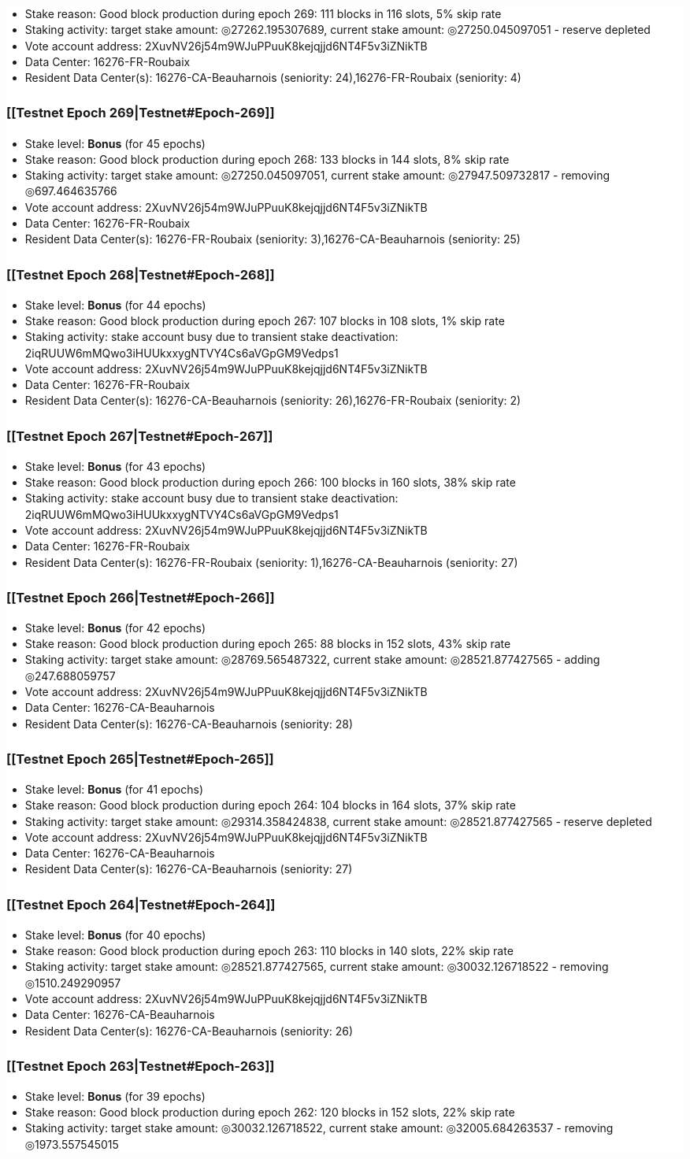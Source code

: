 * Stake reason: Good block production during epoch 269: 111 blocks in 116 slots, 5% skip rate
* Staking activity: target stake amount: ◎27262.195307689, current stake amount: ◎27250.045097051 - reserve depleted
* Vote account address: 2XuvNV26j54m9WJuPPuuK8kejqjjd6NT4F5v3iZNikTB
* Data Center: 16276-FR-Roubaix
* Resident Data Center(s): 16276-CA-Beauharnois (seniority: 24),16276-FR-Roubaix (seniority: 4)
### [[Testnet Epoch 269|Testnet#Epoch-269]]
* Stake level: **Bonus** (for 45 epochs)
* Stake reason: Good block production during epoch 268: 133 blocks in 144 slots, 8% skip rate
* Staking activity: target stake amount: ◎27250.045097051, current stake amount: ◎27947.509732817 - removing ◎697.464635766
* Vote account address: 2XuvNV26j54m9WJuPPuuK8kejqjjd6NT4F5v3iZNikTB
* Data Center: 16276-FR-Roubaix
* Resident Data Center(s): 16276-FR-Roubaix (seniority: 3),16276-CA-Beauharnois (seniority: 25)
### [[Testnet Epoch 268|Testnet#Epoch-268]]
* Stake level: **Bonus** (for 44 epochs)
* Stake reason: Good block production during epoch 267: 107 blocks in 108 slots, 1% skip rate
* Staking activity: stake account busy due to transient stake deactivation: 2iqRUUW6mMQwo3iHUUkxxygNTVY4Cs6aVGpGM9Vedps1
* Vote account address: 2XuvNV26j54m9WJuPPuuK8kejqjjd6NT4F5v3iZNikTB
* Data Center: 16276-FR-Roubaix
* Resident Data Center(s): 16276-CA-Beauharnois (seniority: 26),16276-FR-Roubaix (seniority: 2)
### [[Testnet Epoch 267|Testnet#Epoch-267]]
* Stake level: **Bonus** (for 43 epochs)
* Stake reason: Good block production during epoch 266: 100 blocks in 160 slots, 38% skip rate
* Staking activity: stake account busy due to transient stake deactivation: 2iqRUUW6mMQwo3iHUUkxxygNTVY4Cs6aVGpGM9Vedps1
* Vote account address: 2XuvNV26j54m9WJuPPuuK8kejqjjd6NT4F5v3iZNikTB
* Data Center: 16276-FR-Roubaix
* Resident Data Center(s): 16276-FR-Roubaix (seniority: 1),16276-CA-Beauharnois (seniority: 27)
### [[Testnet Epoch 266|Testnet#Epoch-266]]
* Stake level: **Bonus** (for 42 epochs)
* Stake reason: Good block production during epoch 265: 88 blocks in 152 slots, 43% skip rate
* Staking activity: target stake amount: ◎28769.565487322, current stake amount: ◎28521.877427565 - adding ◎247.688059757
* Vote account address: 2XuvNV26j54m9WJuPPuuK8kejqjjd6NT4F5v3iZNikTB
* Data Center: 16276-CA-Beauharnois
* Resident Data Center(s): 16276-CA-Beauharnois (seniority: 28)
### [[Testnet Epoch 265|Testnet#Epoch-265]]
* Stake level: **Bonus** (for 41 epochs)
* Stake reason: Good block production during epoch 264: 104 blocks in 164 slots, 37% skip rate
* Staking activity: target stake amount: ◎29314.358424838, current stake amount: ◎28521.877427565 - reserve depleted
* Vote account address: 2XuvNV26j54m9WJuPPuuK8kejqjjd6NT4F5v3iZNikTB
* Data Center: 16276-CA-Beauharnois
* Resident Data Center(s): 16276-CA-Beauharnois (seniority: 27)
### [[Testnet Epoch 264|Testnet#Epoch-264]]
* Stake level: **Bonus** (for 40 epochs)
* Stake reason: Good block production during epoch 263: 110 blocks in 140 slots, 22% skip rate
* Staking activity: target stake amount: ◎28521.877427565, current stake amount: ◎30032.126718522 - removing ◎1510.249290957
* Vote account address: 2XuvNV26j54m9WJuPPuuK8kejqjjd6NT4F5v3iZNikTB
* Data Center: 16276-CA-Beauharnois
* Resident Data Center(s): 16276-CA-Beauharnois (seniority: 26)
### [[Testnet Epoch 263|Testnet#Epoch-263]]
* Stake level: **Bonus** (for 39 epochs)
* Stake reason: Good block production during epoch 262: 120 blocks in 152 slots, 22% skip rate
* Staking activity: target stake amount: ◎30032.126718522, current stake amount: ◎32005.684263537 - removing ◎1973.557545015